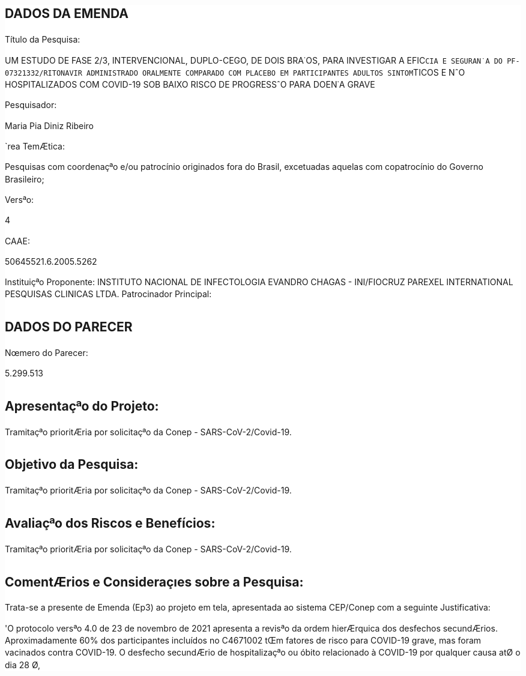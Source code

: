 ## DADOS DA EMENDA

Título da Pesquisa:

UM ESTUDO DE FASE 2/3, INTERVENCIONAL, DUPLO-CEGO, DE DOIS BRA˙OS, PARA INVESTIGAR A EFIC`CIA E SEGURAN˙A DO PF-07321332/RITONAVIR ADMINISTRADO ORALMENTE COMPARADO COM PLACEBO EM PARTICIPANTES ADULTOS SINTOM`TICOS E NˆO HOSPITALIZADOS COM COVID-19 SOB BAIXO RISCO DE PROGRESSˆO PARA DOEN˙A GRAVE

Pesquisador:

Maria Pia Diniz Ribeiro

`rea TemÆtica:

Pesquisas com coordenaçªo e/ou patrocínio originados fora do Brasil, excetuadas aquelas com copatrocínio do Governo Brasileiro;

Versªo:

4

CAAE:

50645521.6.2005.5262

Instituiçªo Proponente: INSTITUTO NACIONAL DE INFECTOLOGIA EVANDRO CHAGAS - INI/FIOCRUZ PAREXEL INTERNATIONAL PESQUISAS CLINICAS LTDA. Patrocinador Principal:

## DADOS DO PARECER

Nœmero do Parecer:

5.299.513

## Apresentaçªo do Projeto:

Tramitaçªo prioritÆria por solicitaçªo da Conep - SARS-CoV-2/Covid-19.

## Objetivo da Pesquisa:

Tramitaçªo prioritÆria por solicitaçªo da Conep - SARS-CoV-2/Covid-19.

## Avaliaçªo dos Riscos e Benefícios:

Tramitaçªo prioritÆria por solicitaçªo da Conep - SARS-CoV-2/Covid-19.

## ComentÆrios e Consideraçıes sobre a Pesquisa:

Trata-se a presente de Emenda (Ep3) ao projeto em tela, apresentada ao sistema CEP/Conep com a seguinte Justificativa:

'O protocolo versªo 4.0 de 23 de novembro de 2021 apresenta a revisªo da ordem hierÆrquica dos desfechos secundÆrios. Aproximadamente 60% dos participantes incluídos no C4671002 tŒm fatores de risco  para  COVID-19  grave,  mas  foram  vacinados  contra  COVID-19.  O  desfecho  secundÆrio  de hospitalizaçªo  ou  óbito  relacionado  à  COVID-19  por  qualquer  causa  atØ  o  dia  28  Ø,
